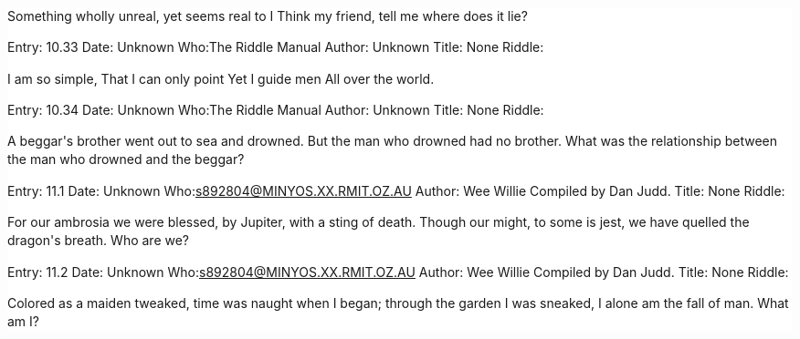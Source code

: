 Something wholly unreal, yet seems real to I
Think my friend, tell me where does it lie?
 

Entry:  10.33
Date:   Unknown
Who:The Riddle Manual
Author: Unknown
Title:  None
Riddle:

I am so simple,
That I can only point
Yet I guide men
All over the world.

Entry:  10.34
Date:   Unknown
Who:The Riddle Manual
Author: Unknown
Title:  None
Riddle:

A beggar's brother went out to sea and drowned.
But the man who drowned had no brother.
What was the relationship between the man who drowned and the beggar?

Entry:  11.1
Date:   Unknown
Who:s892804@MINYOS.XX.RMIT.OZ.AU
Author: Wee Willie
Compiled by Dan Judd.
Title:  None
Riddle:

For our ambrosia we were blessed,
by Jupiter, with a sting of death.
Though our might, to some is jest,
we have quelled the dragon's breath.
Who are we?

Entry:  11.2
Date:   Unknown
Who:s892804@MINYOS.XX.RMIT.OZ.AU
Author: Wee Willie
Compiled by Dan Judd.
Title:  None
Riddle:

Colored as a maiden tweaked,
time was naught when I began;
through the garden I was sneaked,
I alone am the fall of man.
What am I?
 
